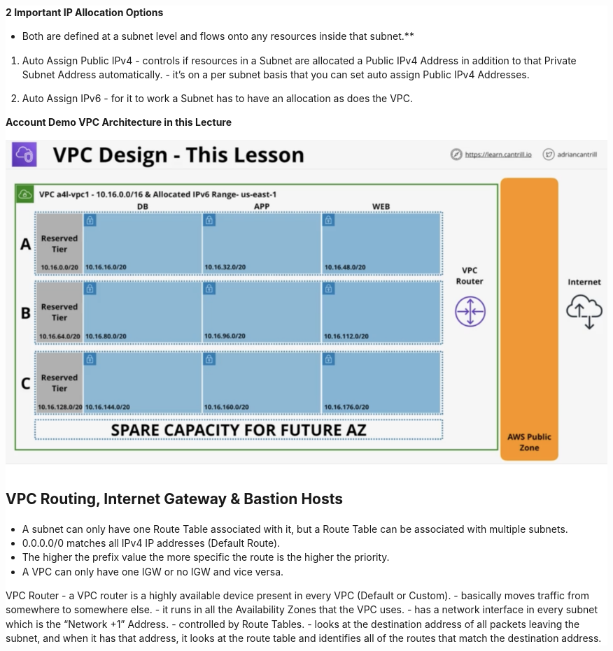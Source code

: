 **2 Important IP Allocation Options**

* Both are defined at a subnet level and flows onto any resources inside that subnet.**

1. Auto Assign Public IPv4
	\- controls if resources in a Subnet are allocated a Public IPv4 Address in addition to that Private Subnet Address automatically.
	\- it’s on a per subnet basis that you can set auto assign Public IPv4 Addresses.

1. Auto Assign IPv6
	\- for it to work a Subnet has to have an allocation as does the VPC.

**Account Demo VPC Architecture in this Lecture**

![Virtual Private Cloud (VPC) Basics-07-08-2024-8](images/Virtual%20Private%20Cloud%20(VPC)%20Basics-07-08-2024-8.png)

## VPC Routing, Internet Gateway & Bastion Hosts

* A subnet can only have one Route Table associated with it, but a Route Table can be associated with multiple subnets. 
* 0.0.0.0/0 matches all IPv4 IP addresses (Default Route).
* The higher the prefix value the more specific the route is the higher the priority.
* A VPC can only have one IGW or no IGW and vice versa.

VPC Router
	\- a VPC router is a highly available device present in every VPC (Default or Custom).
	\- basically moves traffic from somewhere to somewhere else.
	\- it runs in all the Availability Zones that the VPC uses.
	\- has a network interface in every subnet which is the “Network +1” Address.
	\- controlled by Route Tables.
	\- looks at the destination address of all packets leaving the subnet, and when it has that address, it looks at the route table and identifies all of the routes that match the destination address.
